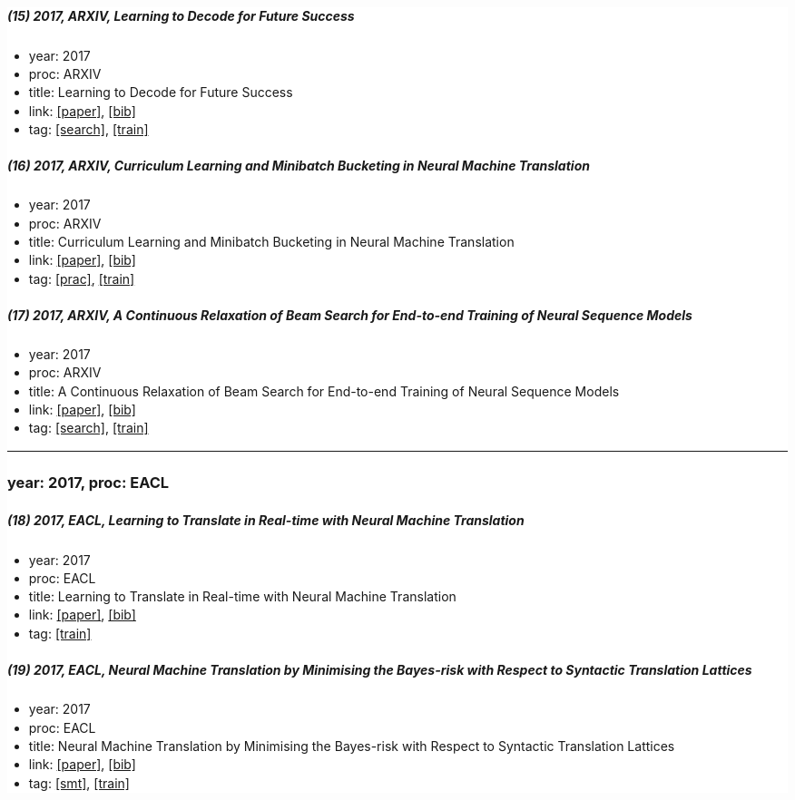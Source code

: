 
##### (15) 2017, ARXIV, Learning to Decode for Future Success

* year: 2017
* proc: ARXIV
* title: Learning to Decode for Future Success
* link: [[paper]](https://arxiv.org/abs/1701.06549), [[bib]](https://arxiv.org/abs/1701.06549.bib)
* tag: [[search]](search.md), [[train]](train.md)


##### (16) 2017, ARXIV, Curriculum Learning and Minibatch Bucketing in Neural Machine Translation

* year: 2017
* proc: ARXIV
* title: Curriculum Learning and Minibatch Bucketing in Neural Machine Translation
* link: [[paper]](https://arxiv.org/abs/1707.09533), [[bib]](https://arxiv.org/abs/1707.09533.bib)
* tag: [[prac]](prac.md), [[train]](train.md)


##### (17) 2017, ARXIV, A Continuous Relaxation of Beam Search for End-to-end Training of Neural Sequence Models

* year: 2017
* proc: ARXIV
* title: A Continuous Relaxation of Beam Search for End-to-end Training of Neural Sequence Models
* link: [[paper]](https://arxiv.org/abs/1708.00111), [[bib]](https://arxiv.org/abs/1708.00111.bib)
* tag: [[search]](search.md), [[train]](train.md)


-----
### year: 2017, proc: EACL

##### (18) 2017, EACL, Learning to Translate in Real-time with Neural Machine Translation

* year: 2017
* proc: EACL
* title: Learning to Translate in Real-time with Neural Machine Translation
* link: [[paper]](http://aclweb.org/anthology/E17-1099), [[bib]](http://aclweb.org/anthology/E17-1099.bib)
* tag: [[train]](train.md)


##### (19) 2017, EACL, Neural Machine Translation by Minimising the Bayes-risk with Respect to Syntactic Translation Lattices

* year: 2017
* proc: EACL
* title: Neural Machine Translation by Minimising the Bayes-risk with Respect to Syntactic Translation Lattices
* link: [[paper]](http://aclweb.org/anthology/E17-2058), [[bib]](http://aclweb.org/anthology/E17-2058.bib)
* tag: [[smt]](smt.md), [[train]](train.md)
